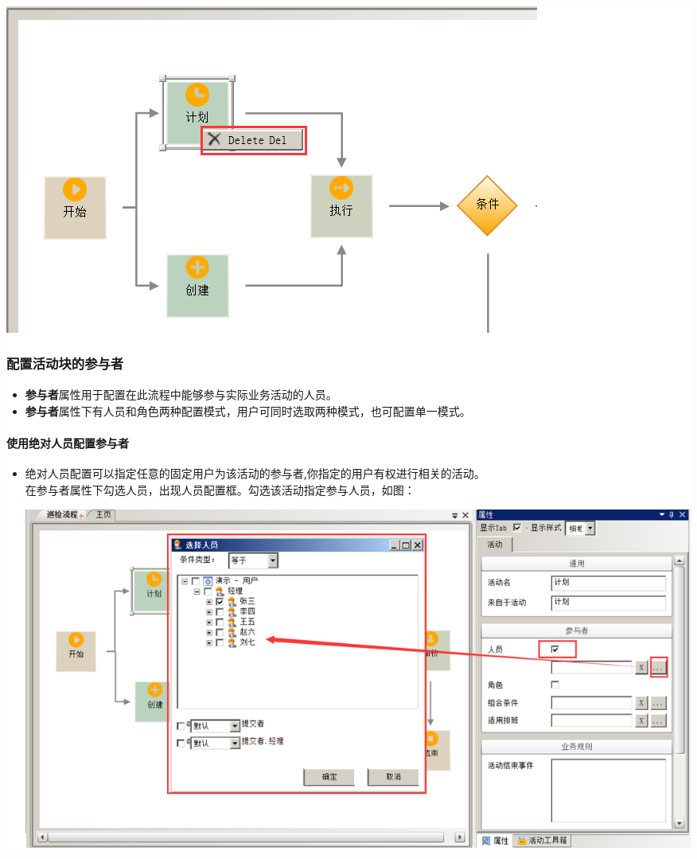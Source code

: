   ![流程](/static/docimg/业务流程20.png)

### 配置活动块的参与者

* **参与者**属性用于配置在此流程中能够参与实际业务活动的人员。
* **参与者**属性下有人员和角色两种配置模式，用户可同时选取两种模式，也可配置单一模式。

#### 使用绝对人员配置参与者

* 绝对人员配置可以指定任意的固定用户为该活动的参与者,你指定的用户有权进行相关的活动。  
在参与者属性下勾选人员，出现人员配置框。勾选该活动指定参与人员，如图：

  ![流程](/static/docimg/业务流程21.png)
